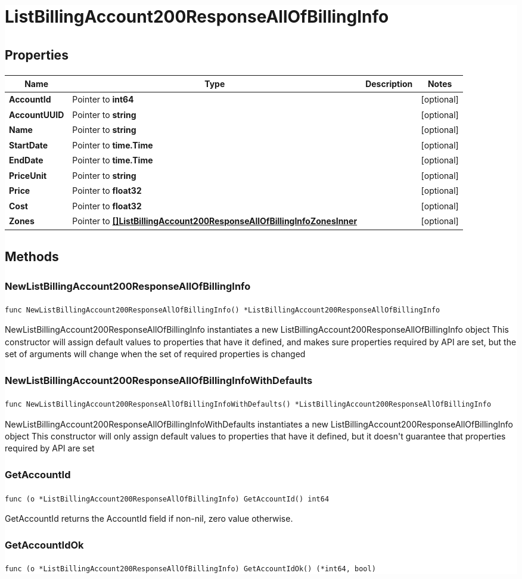 # ListBillingAccount200ResponseAllOfBillingInfo

## Properties

Name | Type | Description | Notes
------------ | ------------- | ------------- | -------------
**AccountId** | Pointer to **int64** |  | [optional] 
**AccountUUID** | Pointer to **string** |  | [optional] 
**Name** | Pointer to **string** |  | [optional] 
**StartDate** | Pointer to **time.Time** |  | [optional] 
**EndDate** | Pointer to **time.Time** |  | [optional] 
**PriceUnit** | Pointer to **string** |  | [optional] 
**Price** | Pointer to **float32** |  | [optional] 
**Cost** | Pointer to **float32** |  | [optional] 
**Zones** | Pointer to [**[]ListBillingAccount200ResponseAllOfBillingInfoZonesInner**](ListBillingAccount200ResponseAllOfBillingInfoZonesInner.md) |  | [optional] 

## Methods

### NewListBillingAccount200ResponseAllOfBillingInfo

`func NewListBillingAccount200ResponseAllOfBillingInfo() *ListBillingAccount200ResponseAllOfBillingInfo`

NewListBillingAccount200ResponseAllOfBillingInfo instantiates a new ListBillingAccount200ResponseAllOfBillingInfo object
This constructor will assign default values to properties that have it defined,
and makes sure properties required by API are set, but the set of arguments
will change when the set of required properties is changed

### NewListBillingAccount200ResponseAllOfBillingInfoWithDefaults

`func NewListBillingAccount200ResponseAllOfBillingInfoWithDefaults() *ListBillingAccount200ResponseAllOfBillingInfo`

NewListBillingAccount200ResponseAllOfBillingInfoWithDefaults instantiates a new ListBillingAccount200ResponseAllOfBillingInfo object
This constructor will only assign default values to properties that have it defined,
but it doesn't guarantee that properties required by API are set

### GetAccountId

`func (o *ListBillingAccount200ResponseAllOfBillingInfo) GetAccountId() int64`

GetAccountId returns the AccountId field if non-nil, zero value otherwise.

### GetAccountIdOk

`func (o *ListBillingAccount200ResponseAllOfBillingInfo) GetAccountIdOk() (*int64, bool)`
